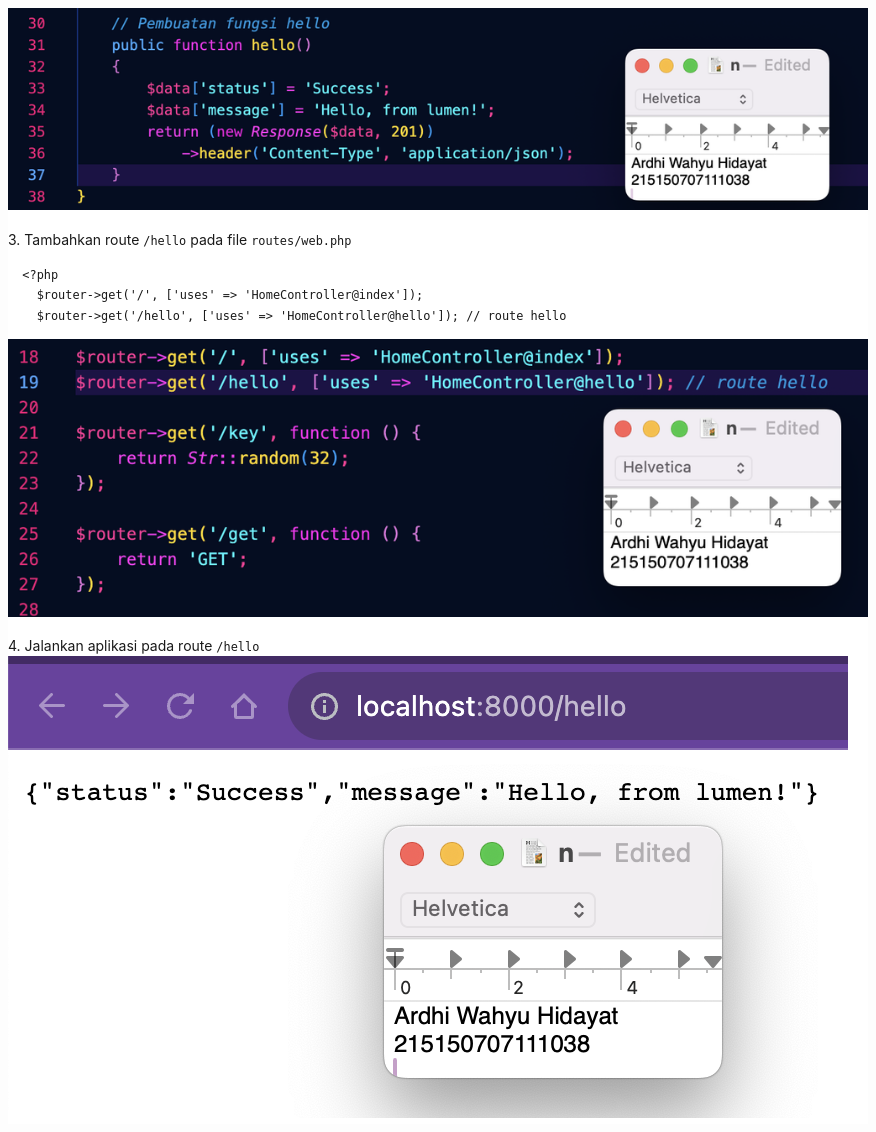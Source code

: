   ```
  ```
  ![Screenshot response handler](/Gambar_Praktikum6/10.png) <br>
  
  <tb>3. Tambahkan route ```/hello``` pada file ```routes/web.php```<br>
  ```
    <?php
      $router->get('/', ['uses' => 'HomeController@index']);
      $router->get('/hello', ['uses' => 'HomeController@hello']); // route hello
  ```
  ![Screenshot response handler](/Gambar_Praktikum6/11.png) <br>
  
  <tb>4. Jalankan aplikasi pada route ```/hello```<br>
  ![Screenshot response handler](/Gambar_Praktikum6/12.png) <br>
  